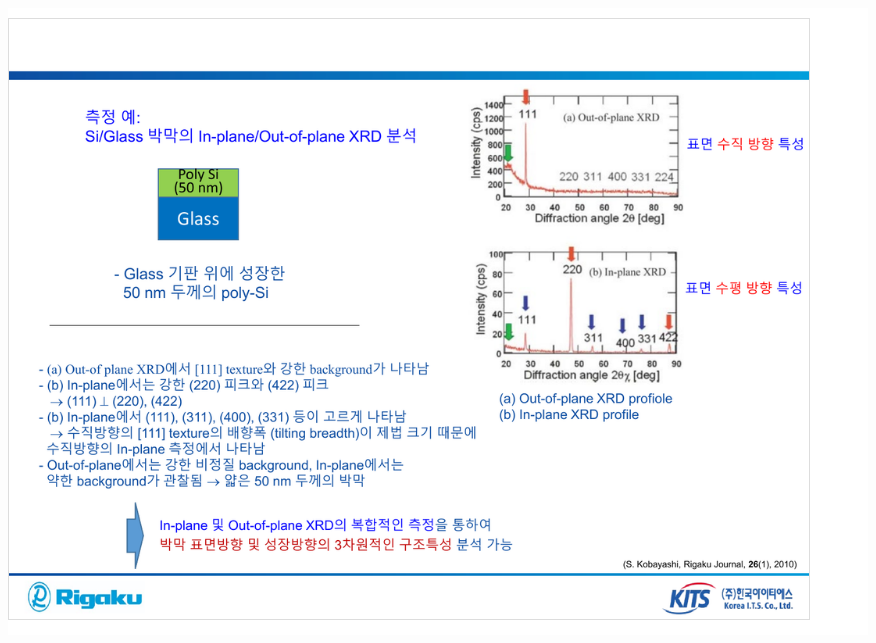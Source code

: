   <img src="/images/pdf-pages/XRD_thin_film_analysis/page-52.png" alt="XRD_thin_film_analysis - page-52.png" style="width: 100%; max-width: 800px; margin: 10px 0; border: 1px solid #ddd;" onclick="openImageModal(this.src)">